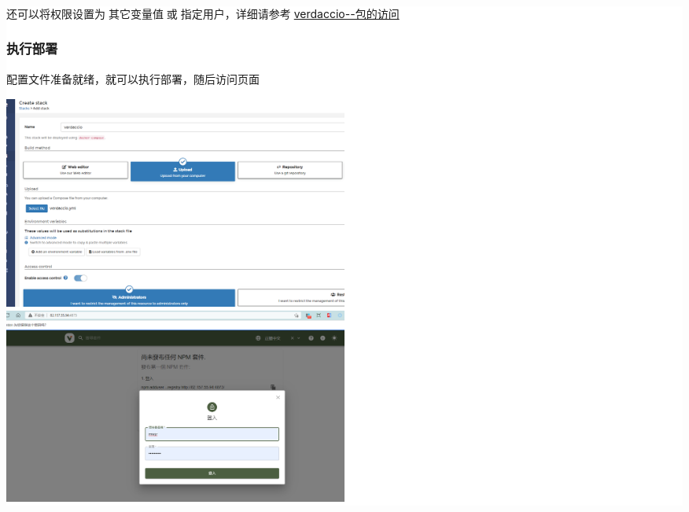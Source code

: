 还可以将权限设置为 其它变量值 或 指定用户，详细请参考 [verdaccio--包的访问](https://verdaccio.org/zh-CN/docs/packages)


### 执行部署

配置文件准备就绪，就可以执行部署，随后访问页面

<img src=./images/07/05.png width=50% />

<img src=./images/07/06.png width=50% />
